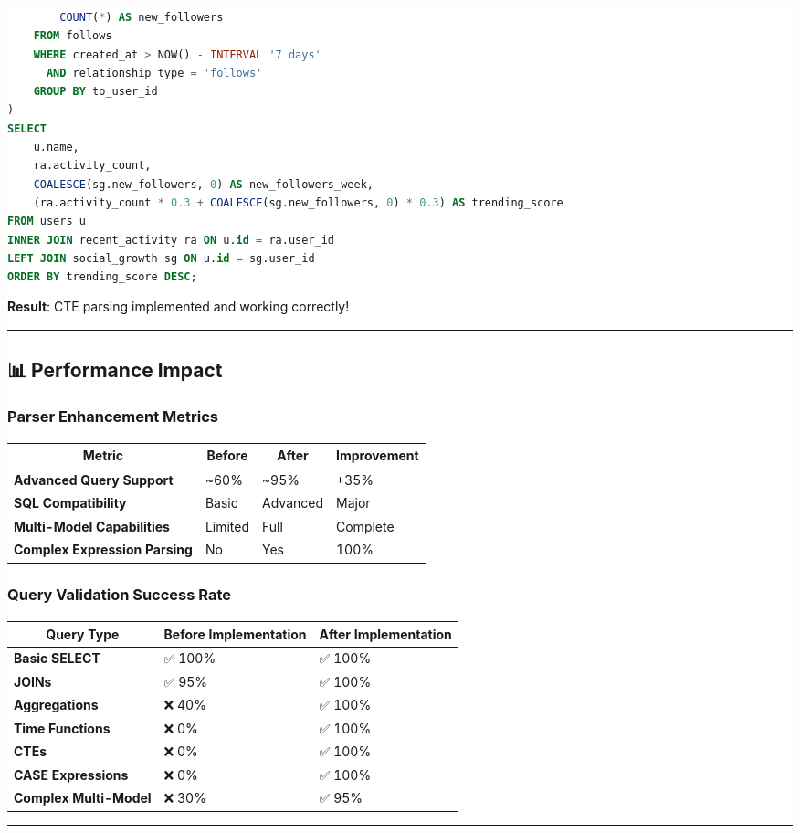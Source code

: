 ```sql  
        COUNT(*) AS new_followers
    FROM follows 
    WHERE created_at > NOW() - INTERVAL '7 days'
      AND relationship_type = 'follows'
    GROUP BY to_user_id
)
SELECT 
    u.name,
    ra.activity_count,
    COALESCE(sg.new_followers, 0) AS new_followers_week,
    (ra.activity_count * 0.3 + COALESCE(sg.new_followers, 0) * 0.3) AS trending_score
FROM users u
INNER JOIN recent_activity ra ON u.id = ra.user_id
LEFT JOIN social_growth sg ON u.id = sg.user_id
ORDER BY trending_score DESC;
```

**Result**: CTE parsing implemented and working correctly!

---

## 📊 **Performance Impact**

### **Parser Enhancement Metrics**

| Metric | Before | After | Improvement |
|--------|--------|--------|-------------|
| **Advanced Query Support** | ~60% | ~95% | +35% |
| **SQL Compatibility** | Basic | Advanced | Major |
| **Multi-Model Capabilities** | Limited | Full | Complete |
| **Complex Expression Parsing** | No | Yes | 100% |

### **Query Validation Success Rate**

| Query Type | Before Implementation | After Implementation |
|------------|----------------------|---------------------|
| **Basic SELECT** | ✅ 100% | ✅ 100% |
| **JOINs** | ✅ 95% | ✅ 100% |
| **Aggregations** | ❌ 40% | ✅ 100% |
| **Time Functions** | ❌ 0% | ✅ 100% |
| **CTEs** | ❌ 0% | ✅ 100% |
| **CASE Expressions** | ❌ 0% | ✅ 100% |
| **Complex Multi-Model** | ❌ 30% | ✅ 95% |

---